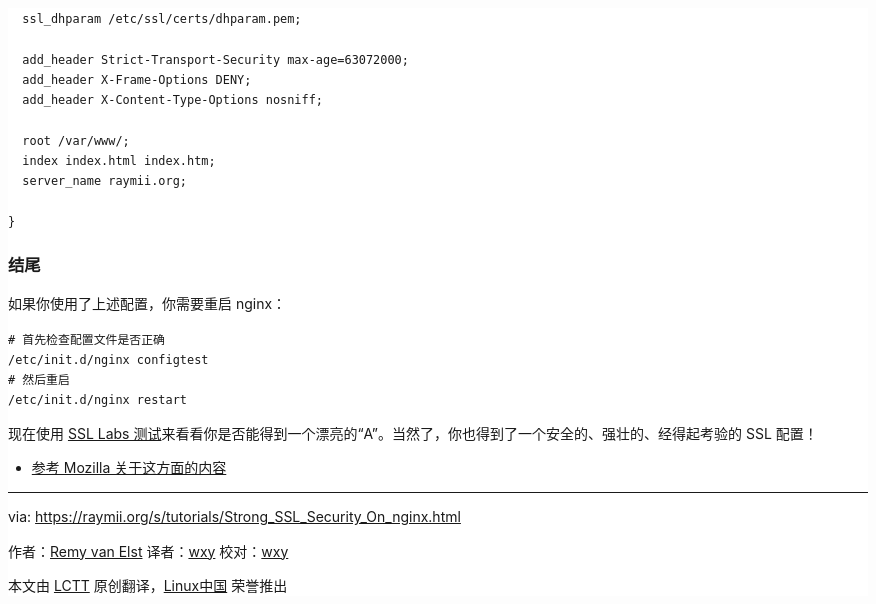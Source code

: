 ```
  ssl_dhparam /etc/ssl/certs/dhparam.pem;

  add_header Strict-Transport-Security max-age=63072000;
  add_header X-Frame-Options DENY;
  add_header X-Content-Type-Options nosniff;

  root /var/www/;
  index index.html index.htm;
  server_name raymii.org;

}

```

### 结尾


如果你使用了上述配置，你需要重启 nginx：



```
# 首先检查配置文件是否正确
/etc/init.d/nginx configtest
# 然后重启
/etc/init.d/nginx restart

```

现在使用 [SSL Labs 测试](https://www.ssllabs.com/ssltest/)来看看你是否能得到一个漂亮的“A”。当然了，你也得到了一个安全的、强壮的、经得起考验的 SSL 配置！


* [参考 Mozilla 关于这方面的内容](https://wiki.mozilla.org/Security/Server_Side_TLS)




---


via: <https://raymii.org/s/tutorials/Strong_SSL_Security_On_nginx.html>


作者：[Remy van Elst](https://raymii.org/) 译者：[wxy](https://github.com/wxy) 校对：[wxy](https://github.com/wxy)


本文由 [LCTT](https://github.com/LCTT/TranslateProject) 原创翻译，[Linux中国](http://linux.cn/) 荣誉推出
